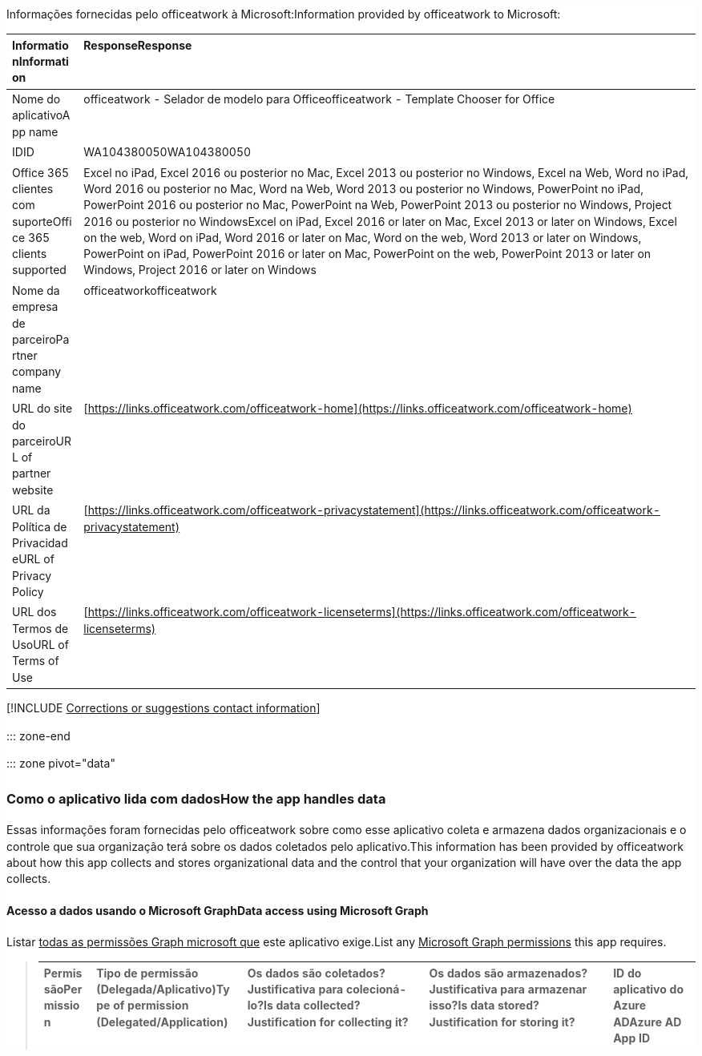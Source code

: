 <span data-ttu-id="d0912-107">Informações fornecidas pelo officeatwork à Microsoft:</span><span class="sxs-lookup"><span data-stu-id="d0912-107">Information provided by officeatwork to Microsoft:</span></span>

| <span data-ttu-id="d0912-108">**Information**</span><span class="sxs-lookup"><span data-stu-id="d0912-108">**Information**</span></span> | <span data-ttu-id="d0912-109">**Response**</span><span class="sxs-lookup"><span data-stu-id="d0912-109">**Response**</span></span> |
|:----------------|:-------------|
| <span data-ttu-id="d0912-110">Nome do aplicativo</span><span class="sxs-lookup"><span data-stu-id="d0912-110">App name</span></span> | <span data-ttu-id="d0912-111">officeatwork - Selador de modelo para Office</span><span class="sxs-lookup"><span data-stu-id="d0912-111">officeatwork - Template Chooser for Office</span></span> |
| <span data-ttu-id="d0912-112">ID</span><span class="sxs-lookup"><span data-stu-id="d0912-112">ID</span></span> | <span data-ttu-id="d0912-113">WA104380050</span><span class="sxs-lookup"><span data-stu-id="d0912-113">WA104380050</span></span> |
| <span data-ttu-id="d0912-114">Office 365 clientes com suporte</span><span class="sxs-lookup"><span data-stu-id="d0912-114">Office 365 clients supported</span></span> | <span data-ttu-id="d0912-115">Excel no iPad, Excel 2016 ou posterior no Mac, Excel 2013 ou posterior no Windows, Excel na Web, Word no iPad, Word 2016 ou posterior no Mac, Word na Web, Word 2013 ou posterior no Windows, PowerPoint no iPad, PowerPoint 2016 ou posterior no Mac, PowerPoint na Web, PowerPoint 2013 ou posterior no Windows, Project 2016 ou posterior no Windows</span><span class="sxs-lookup"><span data-stu-id="d0912-115">Excel on iPad, Excel 2016 or later on Mac, Excel 2013 or later on Windows, Excel on the web, Word on iPad, Word 2016 or later on Mac, Word on the web, Word 2013 or later on Windows, PowerPoint on iPad, PowerPoint 2016 or later on Mac, PowerPoint on the web, PowerPoint 2013 or later on Windows, Project 2016 or later on Windows</span></span> |
| <span data-ttu-id="d0912-116">Nome da empresa de parceiro</span><span class="sxs-lookup"><span data-stu-id="d0912-116">Partner company name</span></span> | <span data-ttu-id="d0912-117">officeatwork</span><span class="sxs-lookup"><span data-stu-id="d0912-117">officeatwork</span></span> |
| <span data-ttu-id="d0912-118">URL do site do parceiro</span><span class="sxs-lookup"><span data-stu-id="d0912-118">URL of partner website</span></span> | [https://links.officeatwork.com/officeatwork-home](https://links.officeatwork.com/officeatwork-home) |
| <span data-ttu-id="d0912-119">URL da Política de Privacidade</span><span class="sxs-lookup"><span data-stu-id="d0912-119">URL of Privacy Policy</span></span> | [https://links.officeatwork.com/officeatwork-privacystatement](https://links.officeatwork.com/officeatwork-privacystatement) |
| <span data-ttu-id="d0912-120">URL dos Termos de Uso</span><span class="sxs-lookup"><span data-stu-id="d0912-120">URL of Terms of Use</span></span> | [https://links.officeatwork.com/officeatwork-licenseterms](https://links.officeatwork.com/officeatwork-licenseterms) |

 [!INCLUDE [Corrections or suggestions contact information](../includes/corrections-or-suggestions.md)]

::: zone-end

::: zone pivot="data"

### <a name="how-the-app-handles-data"></a><span data-ttu-id="d0912-121">Como o aplicativo lida com dados</span><span class="sxs-lookup"><span data-stu-id="d0912-121">How the app handles data</span></span>

<span data-ttu-id="d0912-122">Essas informações foram fornecidas pelo officeatwork sobre como esse aplicativo coleta e armazena dados organizacionais e o controle que sua organização terá sobre os dados coletados pelo aplicativo.</span><span class="sxs-lookup"><span data-stu-id="d0912-122">This information has been provided by officeatwork about how this app collects and stores organizational data and the control that your organization will have over the data the app collects.</span></span>

#### <a name="data-access-using-microsoft-graph"></a><span data-ttu-id="d0912-123">Acesso a dados usando o Microsoft Graph</span><span class="sxs-lookup"><span data-stu-id="d0912-123">Data access using Microsoft Graph</span></span>

<span data-ttu-id="d0912-124">Listar [todas as permissões Graph microsoft que](https://docs.microsoft.com/graph/permissions-reference) este aplicativo exige.</span><span class="sxs-lookup"><span data-stu-id="d0912-124">List any [Microsoft Graph permissions](https://docs.microsoft.com/graph/permissions-reference) this app requires.</span></span>

>| <span data-ttu-id="d0912-125">**Permissão**</span><span class="sxs-lookup"><span data-stu-id="d0912-125">**Permission**</span></span>  | <span data-ttu-id="d0912-126">**Tipo de permissão (Delegada/Aplicativo)**</span><span class="sxs-lookup"><span data-stu-id="d0912-126">**Type of permission (Delegated/Application)**</span></span> | <span data-ttu-id="d0912-127">**Os dados são coletados? Justificativa para colecioná-lo?**</span><span class="sxs-lookup"><span data-stu-id="d0912-127">**Is data collected? Justification for collecting it?**</span></span> | <span data-ttu-id="d0912-128">**Os dados são armazenados? Justificativa para armazenar isso?**</span><span class="sxs-lookup"><span data-stu-id="d0912-128">**Is data stored? Justification for storing it?**</span></span> | <span data-ttu-id="d0912-129">**ID do aplicativo do Azure AD**</span><span class="sxs-lookup"><span data-stu-id="d0912-129">**Azure AD App ID**</span></span> |
>|:----------------|:--------------------|:---------------------------------------------------|:--------------------------|:--------------------------|